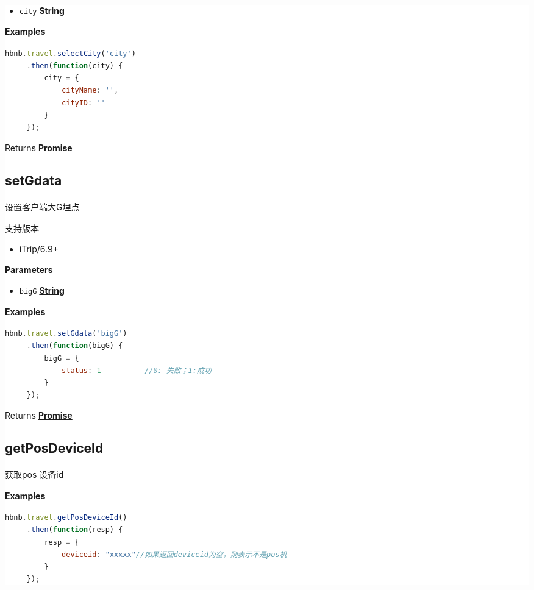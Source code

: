 -   `city` **[String](https://developer.mozilla.org/en-US/docs/Web/JavaScript/Reference/Global_Objects/String)** 

**Examples**

```javascript
hbnb.travel.selectCity('city')
     .then(function(city) {
         city = {
             cityName: '',
             cityID: ''
         }
     });
```

Returns **[Promise](https://developer.mozilla.org/en-US/docs/Web/JavaScript/Reference/Global_Objects/Promise)** 

## setGdata

设置客户端大G埋点

支持版本

-   iTrip/6.9+

**Parameters**

-   `bigG` **[String](https://developer.mozilla.org/en-US/docs/Web/JavaScript/Reference/Global_Objects/String)** 

**Examples**

```javascript
hbnb.travel.setGdata('bigG')
     .then(function(bigG) {
         bigG = {
             status: 1          //0: 失败；1:成功
         }
     });
```

Returns **[Promise](https://developer.mozilla.org/en-US/docs/Web/JavaScript/Reference/Global_Objects/Promise)** 

## getPosDeviceId

获取pos 设备id

**Examples**

```javascript
hbnb.travel.getPosDeviceId()
     .then(function(resp) {
         resp = {
             deviceid: "xxxxx"//如果返回deviceid为空，则表示不是pos机
         }
     });
```
